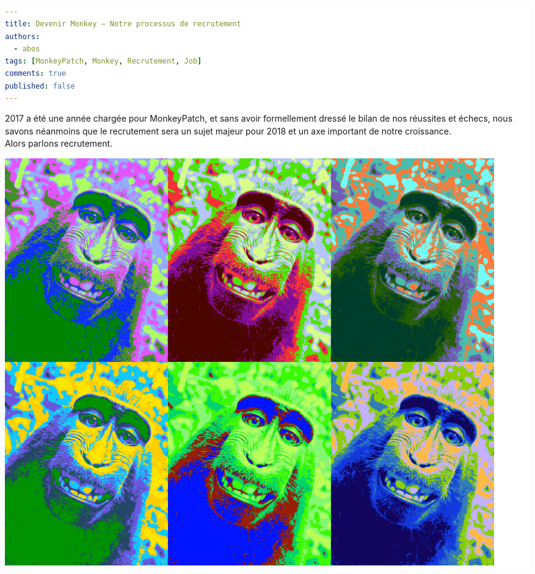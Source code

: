 ```yaml
---
title: Devenir Monkey — Notre processus de recrutement
authors:
  - abos
tags: [MonkeyPatch, Monkey, Recrutement, Job]
comments: true
published: false
---
```


2017 a été une année chargée pour MonkeyPatch, et sans avoir formellement
dressé le bilan de nos réussites et échecs, nous savons néanmoins que le
recrutement sera un sujet majeur pour 2018 et un axe important de notre
croissance.  
Alors parlons recrutement.


![Monkey candidate](/public/images/recrutement/monkey.jpg)
